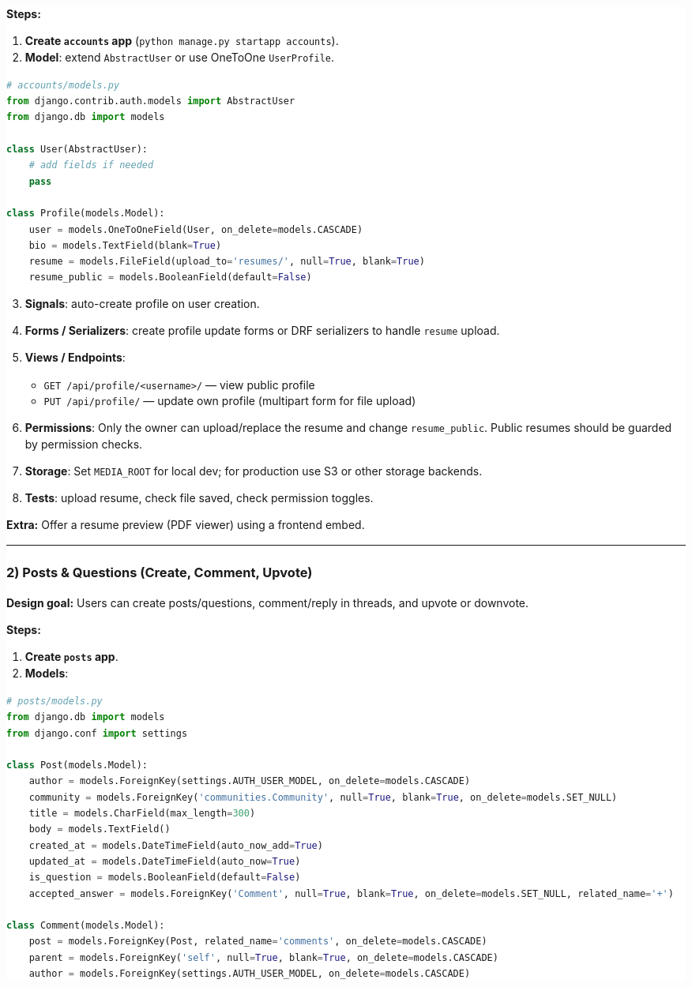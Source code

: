 **Steps:**

1. **Create `accounts` app** (`python manage.py startapp accounts`).
2. **Model**: extend `AbstractUser` or use OneToOne `UserProfile`.

```python
# accounts/models.py
from django.contrib.auth.models import AbstractUser
from django.db import models

class User(AbstractUser):
    # add fields if needed
    pass

class Profile(models.Model):
    user = models.OneToOneField(User, on_delete=models.CASCADE)
    bio = models.TextField(blank=True)
    resume = models.FileField(upload_to='resumes/', null=True, blank=True)
    resume_public = models.BooleanField(default=False)
```

3. **Signals**: auto-create profile on user creation.
4. **Forms / Serializers**: create profile update forms or DRF serializers to handle `resume` upload.
5. **Views / Endpoints**:
   - `GET /api/profile/<username>/` — view public profile
   - `PUT /api/profile/` — update own profile (multipart form for file upload)

6. **Permissions**: Only the owner can upload/replace the resume and change `resume_public`. Public resumes should be guarded by permission checks.
7. **Storage**: Set `MEDIA_ROOT` for local dev; for production use S3 or other storage backends.
8. **Tests**: upload resume, check file saved, check permission toggles.

**Extra:** Offer a resume preview (PDF viewer) using a frontend embed.

---

### 2) Posts & Questions (Create, Comment, Upvote)

**Design goal:** Users can create posts/questions, comment/reply in threads, and upvote or downvote.

**Steps:**

1. **Create `posts` app**.
2. **Models**:

```python
# posts/models.py
from django.db import models
from django.conf import settings

class Post(models.Model):
    author = models.ForeignKey(settings.AUTH_USER_MODEL, on_delete=models.CASCADE)
    community = models.ForeignKey('communities.Community', null=True, blank=True, on_delete=models.SET_NULL)
    title = models.CharField(max_length=300)
    body = models.TextField()
    created_at = models.DateTimeField(auto_now_add=True)
    updated_at = models.DateTimeField(auto_now=True)
    is_question = models.BooleanField(default=False)
    accepted_answer = models.ForeignKey('Comment', null=True, blank=True, on_delete=models.SET_NULL, related_name='+')

class Comment(models.Model):
    post = models.ForeignKey(Post, related_name='comments', on_delete=models.CASCADE)
    parent = models.ForeignKey('self', null=True, blank=True, on_delete=models.CASCADE)
    author = models.ForeignKey(settings.AUTH_USER_MODEL, on_delete=models.CASCADE)
```